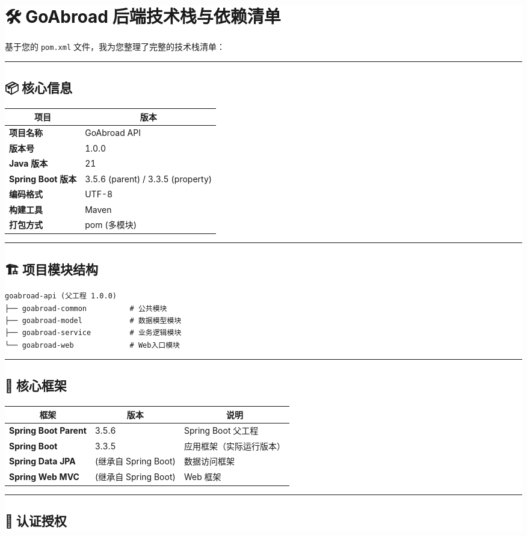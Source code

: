 # 🛠️ GoAbroad 后端技术栈与依赖清单

基于您的 `pom.xml` 文件，我为您整理了完整的技术栈清单：

---

## 📦 核心信息

| 项目 | 版本 |
|------|------|
| **项目名称** | GoAbroad API |
| **版本号** | 1.0.0 |
| **Java 版本** | 21 |
| **Spring Boot 版本** | 3.5.6 (parent) / 3.3.5 (property) |
| **编码格式** | UTF-8 |
| **构建工具** | Maven |
| **打包方式** | pom (多模块) |

---

## 🏗️ 项目模块结构

```
goabroad-api (父工程 1.0.0)
├── goabroad-common          # 公共模块
├── goabroad-model           # 数据模型模块
├── goabroad-service         # 业务逻辑模块
└── goabroad-web             # Web入口模块
```

---

## 🔧 核心框架

| 框架 | 版本 | 说明 |
|------|------|------|
| **Spring Boot Parent** | 3.5.6 | Spring Boot 父工程 |
| **Spring Boot** | 3.3.5 | 应用框架（实际运行版本） |
| **Spring Data JPA** | (继承自 Spring Boot) | 数据访问框架 |
| **Spring Web MVC** | (继承自 Spring Boot) | Web 框架 |

---

## 🔐 认证授权
